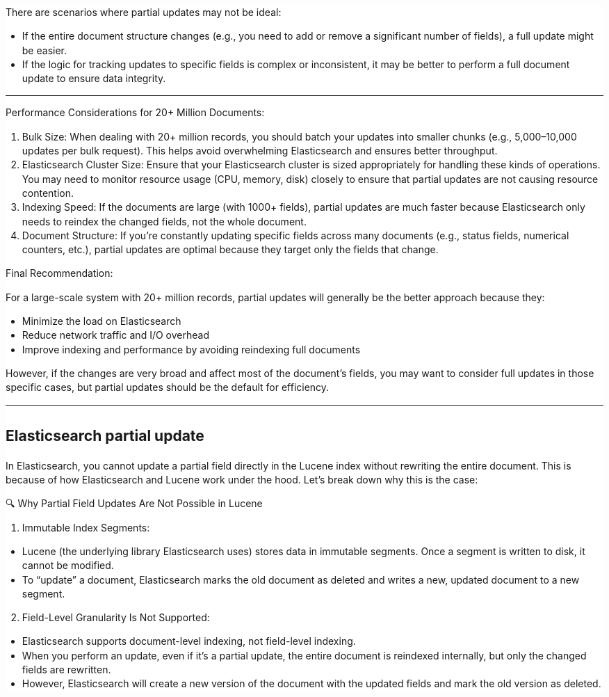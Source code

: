 There are scenarios where partial updates may not be ideal:

-	If the entire document structure changes (e.g., you need to add or remove a significant number of fields), a full update might be easier.
-	If the logic for tracking updates to specific fields is complex or inconsistent, it may be better to perform a full document update to ensure data integrity.

---

Performance Considerations for 20+ Million Documents:

1.	Bulk Size: When dealing with 20+ million records, you should batch your updates into smaller chunks (e.g., 5,000–10,000 updates per bulk request). This helps avoid overwhelming Elasticsearch and ensures better throughput.
2.	Elasticsearch Cluster Size: Ensure that your Elasticsearch cluster is sized appropriately for handling these kinds of operations. You may need to monitor resource usage (CPU, memory, disk) closely to ensure that partial updates are not causing resource contention.
3.	Indexing Speed: If the documents are large (with 1000+ fields), partial updates are much faster because Elasticsearch only needs to reindex the changed fields, not the whole document.
4.	Document Structure: If you’re constantly updating specific fields across many documents (e.g., status fields, numerical counters, etc.), partial updates are optimal because they target only the fields that change.

Final Recommendation:

For a large-scale system with 20+ million records, partial updates will generally be the better approach because they:
-	Minimize the load on Elasticsearch
-	Reduce network traffic and I/O overhead
-	Improve indexing and performance by avoiding reindexing full documents

However, if the changes are very broad and affect most of the document’s fields, you may want to consider full updates in those specific cases, but partial updates should be the default for efficiency.


---

##  Elasticsearch partial update


In Elasticsearch, you cannot update a partial field directly in the Lucene index without rewriting the entire document. This is because of how Elasticsearch and Lucene work under the hood. Let’s break down why this is the case:


🔍 Why Partial Field Updates Are Not Possible in Lucene

1.	Immutable Index Segments:
-	Lucene (the underlying library Elasticsearch uses) stores data in immutable segments. Once a segment is written to disk, it cannot be modified.
-	To “update” a document, Elasticsearch marks the old document as deleted and writes a new, updated document to a new segment.

2.	Field-Level Granularity Is Not Supported:
-	Elasticsearch supports document-level indexing, not field-level indexing.
-	When you perform an update, even if it’s a partial update, the entire document is reindexed internally, but only the changed fields are rewritten.
-	However, Elasticsearch will create a new version of the document with the updated fields and mark the old version as deleted.
